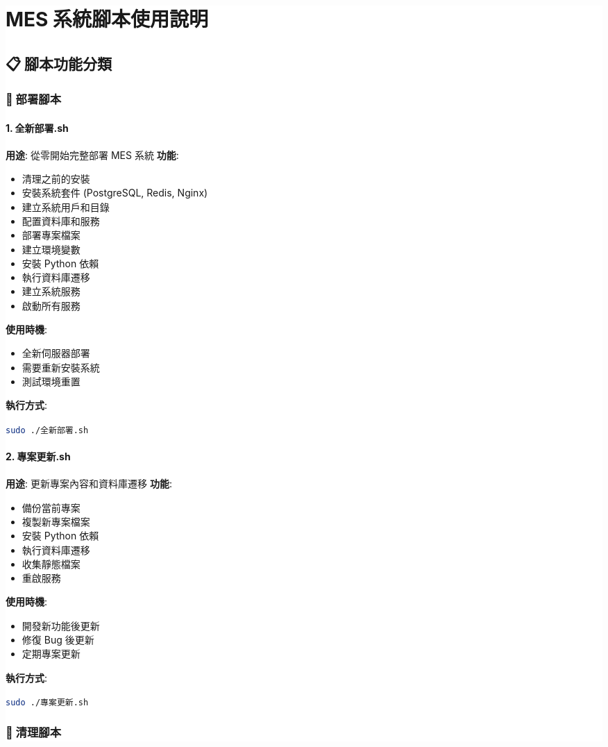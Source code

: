 # MES 系統腳本使用說明

## 📋 腳本功能分類

### 🚀 部署腳本

#### 1. 全新部署.sh
**用途**: 從零開始完整部署 MES 系統
**功能**:
- 清理之前的安裝
- 安裝系統套件 (PostgreSQL, Redis, Nginx)
- 建立系統用戶和目錄
- 配置資料庫和服務
- 部署專案檔案
- 建立環境變數
- 安裝 Python 依賴
- 執行資料庫遷移
- 建立系統服務
- 啟動所有服務

**使用時機**: 
- 全新伺服器部署
- 需要重新安裝系統
- 測試環境重置

**執行方式**:
```bash
sudo ./全新部署.sh
```

#### 2. 專案更新.sh
**用途**: 更新專案內容和資料庫遷移
**功能**:
- 備份當前專案
- 複製新專案檔案
- 安裝 Python 依賴
- 執行資料庫遷移
- 收集靜態檔案
- 重啟服務

**使用時機**:
- 開發新功能後更新
- 修復 Bug 後更新
- 定期專案更新

**執行方式**:
```bash
sudo ./專案更新.sh
```

### 🧹 清理腳本

